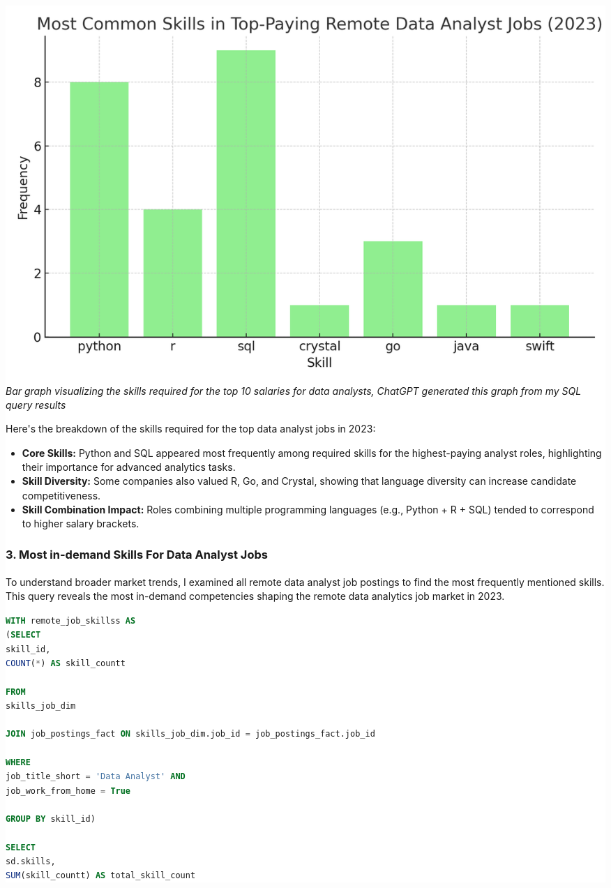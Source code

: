 ![Skills For Top Paying Jobs](assets/skills_top_paying_jobs_2023_new.png)
*Bar graph visualizing the skills required for the top 10 salaries for data analysts, ChatGPT generated this graph from my SQL query results*

Here's the breakdown of the skills required for the top data analyst jobs in 2023:

- **Core Skills:** Python and SQL appeared most frequently among required skills for the highest-paying analyst roles, highlighting their importance for advanced analytics tasks.
- **Skill Diversity:** Some companies also valued R, Go, and Crystal, showing that language diversity can increase candidate competitiveness.
- **Skill Combination Impact:** Roles combining multiple programming languages (e.g., Python + R + SQL) tended to correspond to higher salary brackets.

### 3. Most in-demand Skills For Data Analyst Jobs
To understand broader market trends, I examined all remote data analyst job postings to find the most frequently mentioned skills. This query reveals the most in-demand competencies shaping the remote data analytics job market in 2023.

```sql
WITH remote_job_skillss AS
(SELECT 
skill_id,
COUNT(*) AS skill_countt

FROM
skills_job_dim

JOIN job_postings_fact ON skills_job_dim.job_id = job_postings_fact.job_id

WHERE 
job_title_short = 'Data Analyst' AND
job_work_from_home = True

GROUP BY skill_id)

SELECT 
sd.skills,
SUM(skill_countt) AS total_skill_count
```